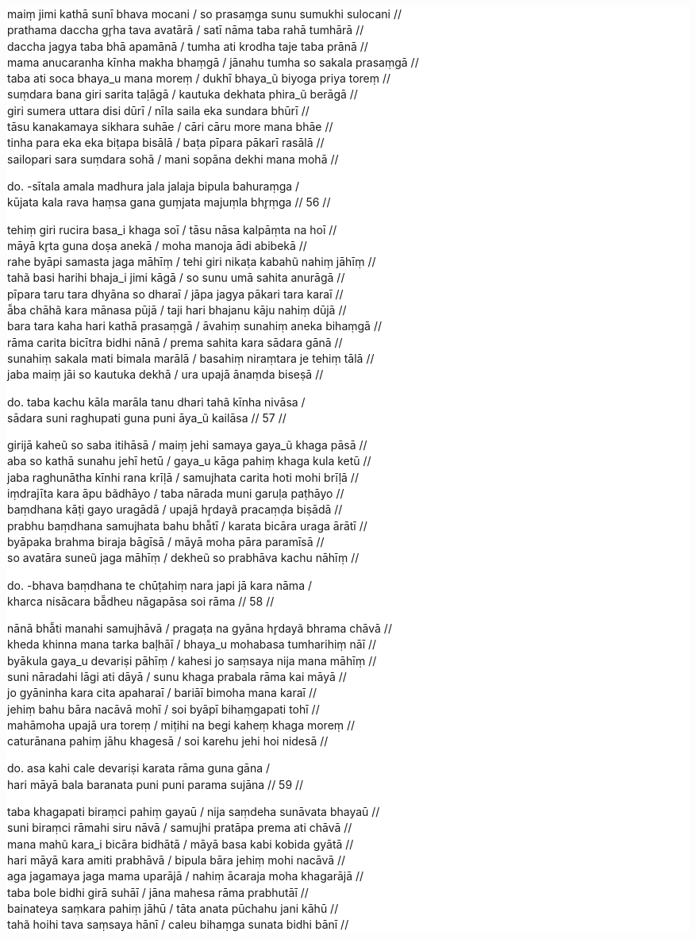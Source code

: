 maiṃ jimi kathā sunī bhava mocani / so prasaṃga sunu sumukhi sulocani //  
prathama daccha gr̥ha tava avatārā / satī nāma taba rahā tumhārā //  
daccha jagya taba bhā apamānā / tumha ati krodha taje taba prānā //  
mama anucaranha kīnha makha bhaṃgā / jānahu tumha so sakala prasaṃgā //  
taba ati soca bhaya_u mana moreṃ / dukhī bhaya_ũ biyoga priya toreṃ //  
suṃdara bana giri sarita taḷāgā / kautuka dekhata phira_ũ berāgā //  
giri sumera uttara disi dūrī / nīla saila eka sundara bhūrī //  
tāsu kanakamaya sikhara suhāe / cāri cāru more mana bhāe //  
tinha para eka eka biṭapa bisālā / baṭa pīpara pākarī rasālā //  
sailopari sara suṃdara sohā / mani sopāna dekhi mana mohā //  
  
 do.  \-sītala amala madhura jala jalaja bipula bahuraṃga /  
      kūjata kala rava haṃsa gana guṃjata majuṃla bhr̥ṃga // 56 //  
  
tehiṃ giri rucira basa_i khaga soī / tāsu nāsa kalpāṃta na hoī //  
māyā kr̥ta guna doṣa anekā / moha manoja ādi abibekā //  
rahe byāpi samasta jaga māhīṃ / tehi giri nikaṭa kabahũ nahiṃ jāhīṃ //  
tahã basi harihi bhaja_i jimi kāgā / so sunu umā sahita anurāgā //  
pīpara taru tara dhyāna so dharaī / jāpa jagya pākari tara karaī //  
ā̃ba chāhã kara mānasa pūjā / taji hari bhajanu kāju nahiṃ dūjā //  
bara tara kaha hari kathā prasaṃgā / āvahiṃ sunahiṃ aneka bihaṃgā //  
rāma carita bicītra bidhi nānā / prema sahita kara sādara gānā //  
sunahiṃ sakala mati bimala marālā / basahiṃ niraṃtara je tehiṃ tālā //  
jaba maiṃ jāi so kautuka dekhā / ura upajā ānaṃda biseṣā //  
  
 do.  taba kachu kāla marāla tanu dhari tahã kīnha nivāsa /  
      sādara suni raghupati guna puni āya_ũ kailāsa // 57 //  
  
girijā kaheũ so saba itihāsā / maiṃ jehi samaya gaya_ũ khaga pāsā //  
aba so kathā sunahu jehī hetū / gaya_u kāga pahiṃ khaga kula ketū //  
jaba raghunātha kīnhi rana krīḷā / samujhata carita hoti mohi brīḷā //  
iṃdrajīta kara āpu bãdhāyo / taba nārada muni garuḷa paṭhāyo //  
baṃdhana kāṭi gayo uragādā / upajā hr̥dayã pracaṃḍa biṣādā //  
prabhu baṃdhana samujhata bahu bhā̃tī / karata bicāra uraga ārātī //  
byāpaka brahma biraja bāgīsā / māyā moha pāra paramīsā //  
so avatāra suneũ jaga māhīṃ / dekheũ so prabhāva kachu nāhīṃ //  
  
 do.  \-bhava baṃdhana te chūṭahiṃ nara japi jā kara nāma /  
      kharca nisācara bā̃dheu nāgapāsa soi rāma // 58 //  
  
nānā bhā̃ti manahi samujhāvā / pragaṭa na gyāna hr̥dayã bhrama chāvā //  
kheda khinna mana tarka baḷhāī / bhaya_u mohabasa tumharihiṃ nāī //  
byākula gaya_u devariṣi pāhīṃ / kahesi jo saṃsaya nija mana māhīṃ //  
suni nāradahi lāgi ati dāyā / sunu khaga prabala rāma kai māyā //  
jo gyāninha kara cita apaharaī / bariāī bimoha mana karaī //  
jehiṃ bahu bāra nacāvā mohī / soi byāpī bihaṃgapati tohī //  
mahāmoha upajā ura toreṃ / miṭihi na begi kaheṃ khaga moreṃ //  
caturānana pahiṃ jāhu khagesā / soi karehu jehi hoi nidesā //  
  
 do.  asa kahi cale devariṣi karata rāma guna gāna /  
      hari māyā bala baranata puni puni parama sujāna // 59 //  
  
taba khagapati biraṃci pahiṃ gayaū / nija saṃdeha sunāvata bhayaū //  
suni biraṃci rāmahi siru nāvā / samujhi pratāpa prema ati chāvā //  
mana mahũ kara_i bicāra bidhātā / māyā basa kabi kobida gyātā //  
hari māyā kara amiti prabhāvā / bipula bāra jehiṃ mohi nacāvā //  
aga jagamaya jaga mama uparājā / nahiṃ ācaraja moha khagarājā //  
taba bole bidhi girā suhāī / jāna mahesa rāma prabhutāī //  
bainateya saṃkara pahiṃ jāhū / tāta anata pūchahu jani kāhū //  
tahã hoihi tava saṃsaya hānī / caleu bihaṃga sunata bidhi bānī //  
  